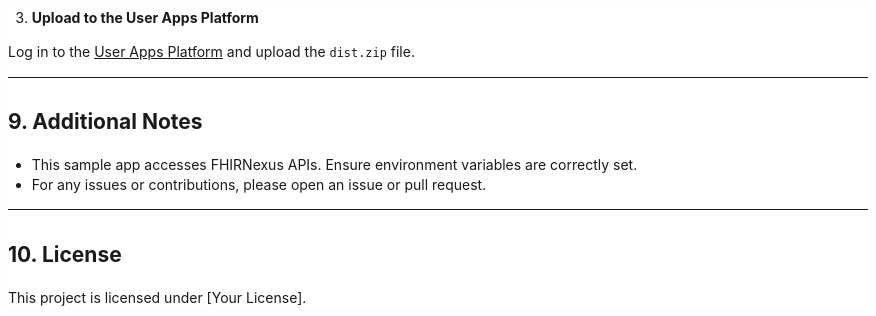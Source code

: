 3. **Upload to the User Apps Platform**

Log in to the [User Apps Platform](https://developer.healthx.sg/userapps) and upload the `dist.zip` file.

---

## 9. Additional Notes

- This sample app accesses FHIRNexus APIs. Ensure environment variables are correctly set.
- For any issues or contributions, please open an issue or pull request.

---

## 10. License

This project is licensed under [Your License].
